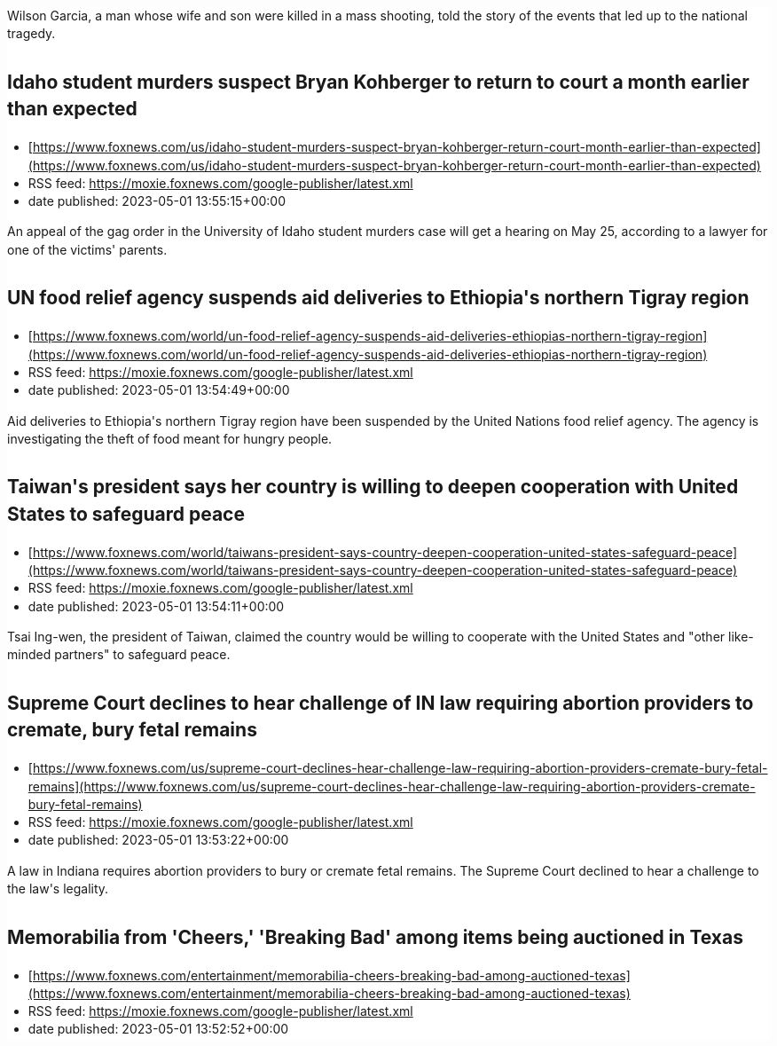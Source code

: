 Wilson Garcia, a man whose wife and son were killed in a mass shooting, told the story of the events that led up to the national tragedy.

## Idaho student murders suspect Bryan Kohberger to return to court a month earlier than expected
 - [https://www.foxnews.com/us/idaho-student-murders-suspect-bryan-kohberger-return-court-month-earlier-than-expected](https://www.foxnews.com/us/idaho-student-murders-suspect-bryan-kohberger-return-court-month-earlier-than-expected)
 - RSS feed: https://moxie.foxnews.com/google-publisher/latest.xml
 - date published: 2023-05-01 13:55:15+00:00

An appeal of the gag order in the University of Idaho student murders case will get a hearing on May 25, according to a lawyer for one of the victims&apos; parents.

## UN food relief agency suspends aid deliveries to Ethiopia's northern Tigray region
 - [https://www.foxnews.com/world/un-food-relief-agency-suspends-aid-deliveries-ethiopias-northern-tigray-region](https://www.foxnews.com/world/un-food-relief-agency-suspends-aid-deliveries-ethiopias-northern-tigray-region)
 - RSS feed: https://moxie.foxnews.com/google-publisher/latest.xml
 - date published: 2023-05-01 13:54:49+00:00

Aid deliveries to Ethiopia&apos;s northern Tigray region have been suspended by the United Nations food relief agency. The agency is investigating the theft of food meant for hungry people.

## Taiwan's president says her country is willing to deepen cooperation with United States to safeguard peace
 - [https://www.foxnews.com/world/taiwans-president-says-country-deepen-cooperation-united-states-safeguard-peace](https://www.foxnews.com/world/taiwans-president-says-country-deepen-cooperation-united-states-safeguard-peace)
 - RSS feed: https://moxie.foxnews.com/google-publisher/latest.xml
 - date published: 2023-05-01 13:54:11+00:00

Tsai Ing-wen, the president of Taiwan, claimed the country would be willing to cooperate with the United States and &quot;other like-minded partners&quot; to safeguard peace.

## Supreme Court declines to hear challenge of IN law requiring abortion providers to cremate, bury fetal remains
 - [https://www.foxnews.com/us/supreme-court-declines-hear-challenge-law-requiring-abortion-providers-cremate-bury-fetal-remains](https://www.foxnews.com/us/supreme-court-declines-hear-challenge-law-requiring-abortion-providers-cremate-bury-fetal-remains)
 - RSS feed: https://moxie.foxnews.com/google-publisher/latest.xml
 - date published: 2023-05-01 13:53:22+00:00

A law in Indiana requires abortion providers to bury or cremate fetal remains. The Supreme Court declined to hear a challenge to the law&apos;s legality.

## Memorabilia from 'Cheers,' 'Breaking Bad' among items being auctioned in Texas
 - [https://www.foxnews.com/entertainment/memorabilia-cheers-breaking-bad-among-auctioned-texas](https://www.foxnews.com/entertainment/memorabilia-cheers-breaking-bad-among-auctioned-texas)
 - RSS feed: https://moxie.foxnews.com/google-publisher/latest.xml
 - date published: 2023-05-01 13:52:52+00:00
